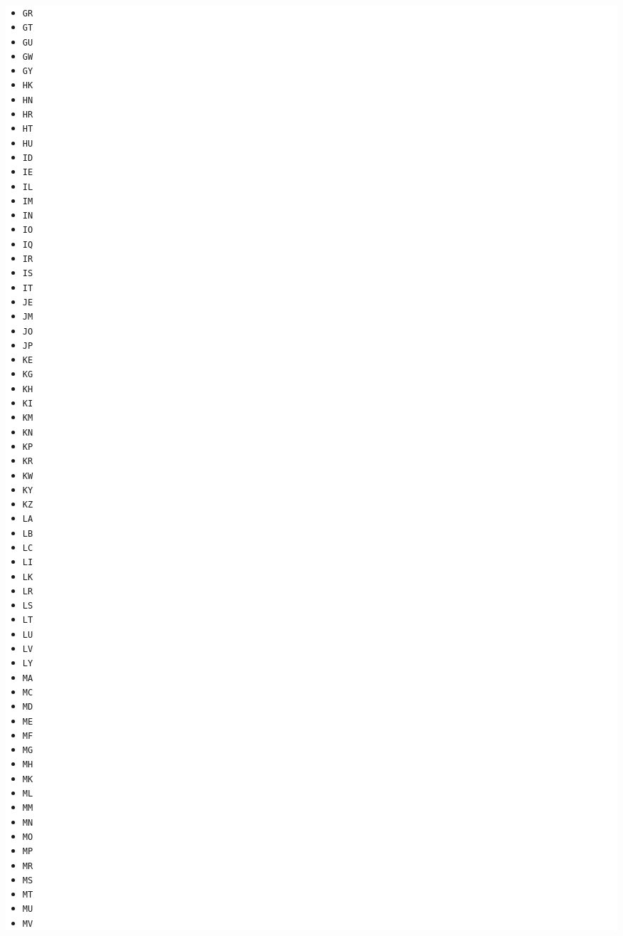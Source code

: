 - `GR`
- `GT`
- `GU`
- `GW`
- `GY`
- `HK`
- `HN`
- `HR`
- `HT`
- `HU`
- `ID`
- `IE`
- `IL`
- `IM`
- `IN`
- `IO`
- `IQ`
- `IR`
- `IS`
- `IT`
- `JE`
- `JM`
- `JO`
- `JP`
- `KE`
- `KG`
- `KH`
- `KI`
- `KM`
- `KN`
- `KP`
- `KR`
- `KW`
- `KY`
- `KZ`
- `LA`
- `LB`
- `LC`
- `LI`
- `LK`
- `LR`
- `LS`
- `LT`
- `LU`
- `LV`
- `LY`
- `MA`
- `MC`
- `MD`
- `ME`
- `MF`
- `MG`
- `MH`
- `MK`
- `ML`
- `MM`
- `MN`
- `MO`
- `MP`
- `MR`
- `MS`
- `MT`
- `MU`
- `MV`